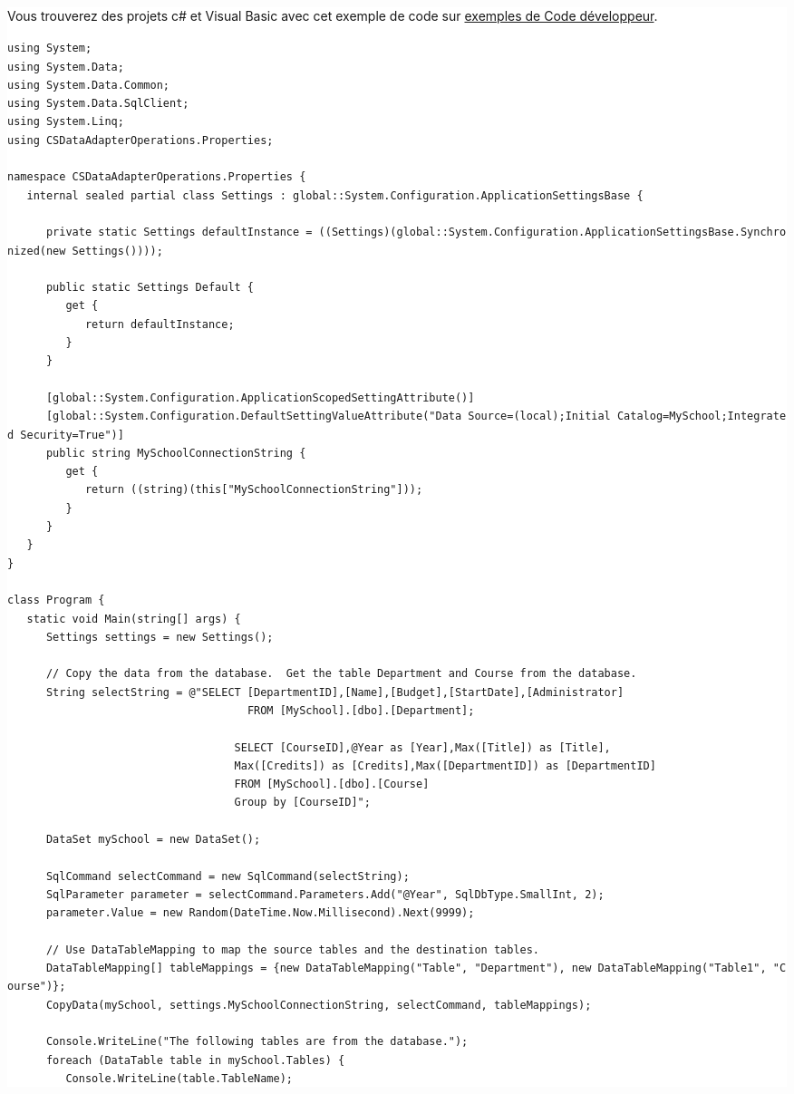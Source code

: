  Vous trouverez des projets c# et Visual Basic avec cet exemple de code sur [exemples de Code développeur](https://code.msdn.microsoft.com/site/search?f%5B0%5D.Type=SearchText&f%5B0%5D.Value=How%20to%20use%20DataAdapter%20to%20retrieve%20and%20update%20data&f%5B1%5D).  
  
```  
using System;  
using System.Data;  
using System.Data.Common;  
using System.Data.SqlClient;  
using System.Linq;  
using CSDataAdapterOperations.Properties;  
  
namespace CSDataAdapterOperations.Properties {  
   internal sealed partial class Settings : global::System.Configuration.ApplicationSettingsBase {  
  
      private static Settings defaultInstance = ((Settings)(global::System.Configuration.ApplicationSettingsBase.Synchronized(new Settings())));  
  
      public static Settings Default {  
         get {  
            return defaultInstance;  
         }  
      }  
  
      [global::System.Configuration.ApplicationScopedSettingAttribute()]  
      [global::System.Configuration.DefaultSettingValueAttribute("Data Source=(local);Initial Catalog=MySchool;Integrated Security=True")]  
      public string MySchoolConnectionString {  
         get {  
            return ((string)(this["MySchoolConnectionString"]));  
         }  
      }  
   }  
}  
  
class Program {  
   static void Main(string[] args) {  
      Settings settings = new Settings();  
  
      // Copy the data from the database.  Get the table Department and Course from the database.  
      String selectString = @"SELECT [DepartmentID],[Name],[Budget],[StartDate],[Administrator]  
                                     FROM [MySchool].[dbo].[Department];  
  
                                   SELECT [CourseID],@Year as [Year],Max([Title]) as [Title],  
                                   Max([Credits]) as [Credits],Max([DepartmentID]) as [DepartmentID]  
                                   FROM [MySchool].[dbo].[Course]  
                                   Group by [CourseID]";  
  
      DataSet mySchool = new DataSet();  
  
      SqlCommand selectCommand = new SqlCommand(selectString);  
      SqlParameter parameter = selectCommand.Parameters.Add("@Year", SqlDbType.SmallInt, 2);  
      parameter.Value = new Random(DateTime.Now.Millisecond).Next(9999);  
  
      // Use DataTableMapping to map the source tables and the destination tables.  
      DataTableMapping[] tableMappings = {new DataTableMapping("Table", "Department"), new DataTableMapping("Table1", "Course")};  
      CopyData(mySchool, settings.MySchoolConnectionString, selectCommand, tableMappings);  
  
      Console.WriteLine("The following tables are from the database.");  
      foreach (DataTable table in mySchool.Tables) {  
         Console.WriteLine(table.TableName);  
```